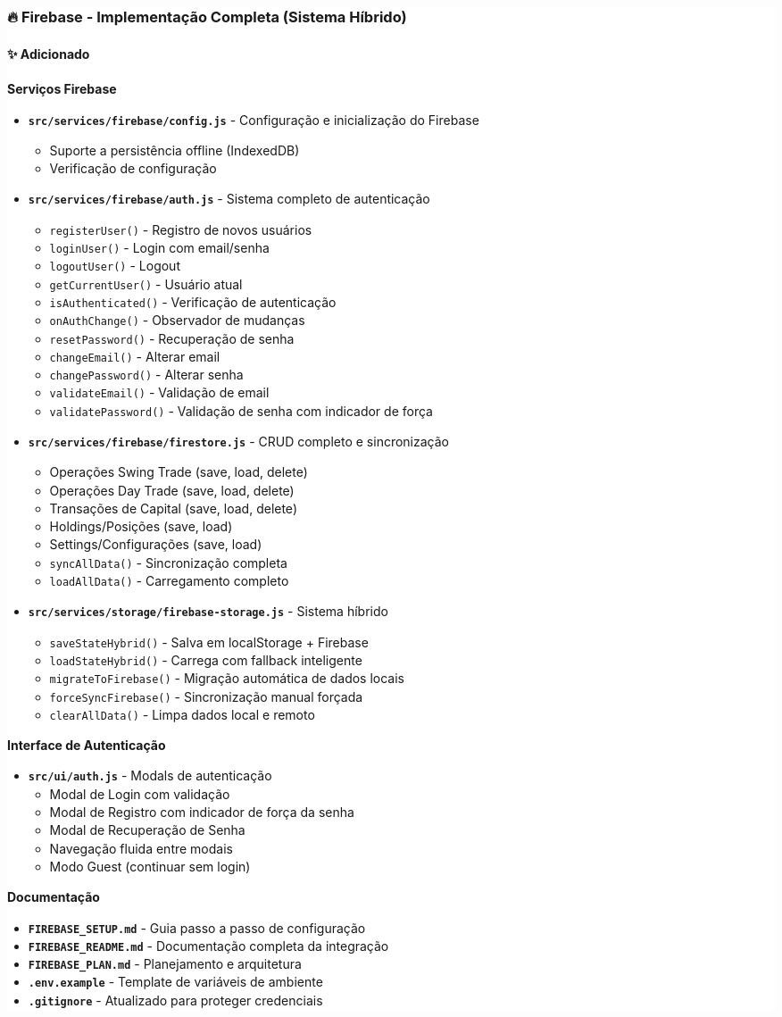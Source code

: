 ### 🔥 Firebase - Implementação Completa (Sistema Híbrido)

#### ✨ Adicionado

**Serviços Firebase**

- **`src/services/firebase/config.js`** - Configuração e inicialização do Firebase
  - Suporte a persistência offline (IndexedDB)
  - Verificação de configuração
  
- **`src/services/firebase/auth.js`** - Sistema completo de autenticação
  - `registerUser()` - Registro de novos usuários
  - `loginUser()` - Login com email/senha
  - `logoutUser()` - Logout
  - `getCurrentUser()` - Usuário atual
  - `isAuthenticated()` - Verificação de autenticação
  - `onAuthChange()` - Observador de mudanças
  - `resetPassword()` - Recuperação de senha
  - `changeEmail()` - Alterar email
  - `changePassword()` - Alterar senha
  - `validateEmail()` - Validação de email
  - `validatePassword()` - Validação de senha com indicador de força

- **`src/services/firebase/firestore.js`** - CRUD completo e sincronização
  - Operações Swing Trade (save, load, delete)
  - Operações Day Trade (save, load, delete)
  - Transações de Capital (save, load, delete)
  - Holdings/Posições (save, load)
  - Settings/Configurações (save, load)
  - `syncAllData()` - Sincronização completa
  - `loadAllData()` - Carregamento completo

- **`src/services/storage/firebase-storage.js`** - Sistema híbrido
  - `saveStateHybrid()` - Salva em localStorage + Firebase
  - `loadStateHybrid()` - Carrega com fallback inteligente
  - `migrateToFirebase()` - Migração automática de dados locais
  - `forceSyncFirebase()` - Sincronização manual forçada
  - `clearAllData()` - Limpa dados local e remoto

**Interface de Autenticação**

- **`src/ui/auth.js`** - Modals de autenticação
  - Modal de Login com validação
  - Modal de Registro com indicador de força da senha
  - Modal de Recuperação de Senha
  - Navegação fluida entre modais
  - Modo Guest (continuar sem login)

**Documentação**

- **`FIREBASE_SETUP.md`** - Guia passo a passo de configuração
- **`FIREBASE_README.md`** - Documentação completa da integração
- **`FIREBASE_PLAN.md`** - Planejamento e arquitetura
- **`.env.example`** - Template de variáveis de ambiente
- **`.gitignore`** - Atualizado para proteger credenciais
